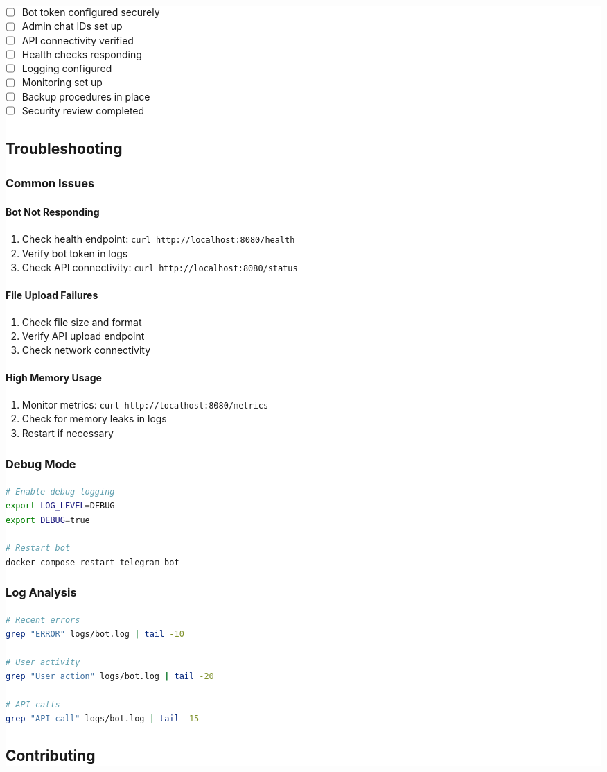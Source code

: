 - [ ] Bot token configured securely
- [ ] Admin chat IDs set up
- [ ] API connectivity verified
- [ ] Health checks responding
- [ ] Logging configured
- [ ] Monitoring set up
- [ ] Backup procedures in place
- [ ] Security review completed

## Troubleshooting

### Common Issues

#### Bot Not Responding
1. Check health endpoint: `curl http://localhost:8080/health`
2. Verify bot token in logs
3. Check API connectivity: `curl http://localhost:8080/status`

#### File Upload Failures
1. Check file size and format
2. Verify API upload endpoint
3. Check network connectivity

#### High Memory Usage
1. Monitor metrics: `curl http://localhost:8080/metrics`
2. Check for memory leaks in logs
3. Restart if necessary

### Debug Mode
```bash
# Enable debug logging
export LOG_LEVEL=DEBUG
export DEBUG=true

# Restart bot
docker-compose restart telegram-bot
```

### Log Analysis
```bash
# Recent errors
grep "ERROR" logs/bot.log | tail -10

# User activity
grep "User action" logs/bot.log | tail -20

# API calls
grep "API call" logs/bot.log | tail -15
```

## Contributing
